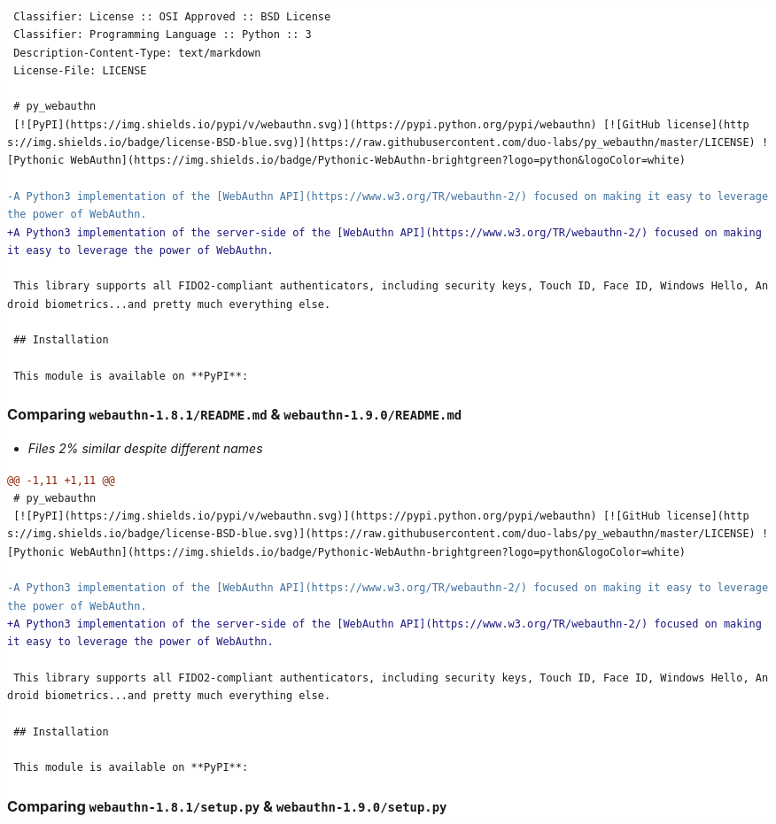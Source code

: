 ```diff
 Classifier: License :: OSI Approved :: BSD License
 Classifier: Programming Language :: Python :: 3
 Description-Content-Type: text/markdown
 License-File: LICENSE
 
 # py_webauthn
 [![PyPI](https://img.shields.io/pypi/v/webauthn.svg)](https://pypi.python.org/pypi/webauthn) [![GitHub license](https://img.shields.io/badge/license-BSD-blue.svg)](https://raw.githubusercontent.com/duo-labs/py_webauthn/master/LICENSE) ![Pythonic WebAuthn](https://img.shields.io/badge/Pythonic-WebAuthn-brightgreen?logo=python&logoColor=white)
 
-A Python3 implementation of the [WebAuthn API](https://www.w3.org/TR/webauthn-2/) focused on making it easy to leverage the power of WebAuthn.
+A Python3 implementation of the server-side of the [WebAuthn API](https://www.w3.org/TR/webauthn-2/) focused on making it easy to leverage the power of WebAuthn.
 
 This library supports all FIDO2-compliant authenticators, including security keys, Touch ID, Face ID, Windows Hello, Android biometrics...and pretty much everything else.
 
 ## Installation
 
 This module is available on **PyPI**:
```

### Comparing `webauthn-1.8.1/README.md` & `webauthn-1.9.0/README.md`

 * *Files 2% similar despite different names*

```diff
@@ -1,11 +1,11 @@
 # py_webauthn
 [![PyPI](https://img.shields.io/pypi/v/webauthn.svg)](https://pypi.python.org/pypi/webauthn) [![GitHub license](https://img.shields.io/badge/license-BSD-blue.svg)](https://raw.githubusercontent.com/duo-labs/py_webauthn/master/LICENSE) ![Pythonic WebAuthn](https://img.shields.io/badge/Pythonic-WebAuthn-brightgreen?logo=python&logoColor=white)
 
-A Python3 implementation of the [WebAuthn API](https://www.w3.org/TR/webauthn-2/) focused on making it easy to leverage the power of WebAuthn.
+A Python3 implementation of the server-side of the [WebAuthn API](https://www.w3.org/TR/webauthn-2/) focused on making it easy to leverage the power of WebAuthn.
 
 This library supports all FIDO2-compliant authenticators, including security keys, Touch ID, Face ID, Windows Hello, Android biometrics...and pretty much everything else.
 
 ## Installation
 
 This module is available on **PyPI**:
```

### Comparing `webauthn-1.8.1/setup.py` & `webauthn-1.9.0/setup.py`
